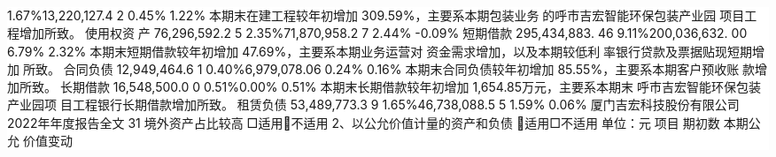 1.67%13,220,127.4
2
0.45%
1.22%
本期末在建工程较年初增加
309.59%，主要系本期包装业务
的呼市吉宏智能环保包装产业园
项目工程增加所致。
使用权资
产
76,296,592.2
5
2.35%71,870,958.2
7
2.44%
-0.09%
短期借款
295,434,883.
46
9.11%200,036,632.
00
6.79%
2.32%
本期末短期借款较年初增加
47.69%，主要系本期业务运营对
资金需求增加，以及本期较低利
率银行贷款及票据贴现短期增加
所致。
合同负债
12,949,464.6
1
0.40%6,979,078.06
0.24%
0.16%
本期末合同负债较年初增加
85.55%，主要系本期客户预收账
款增加所致。
长期借款
16,548,500.0
0
0.51%0.00%
0.51%
本期末长期借款较年初增加
1,654.85万元，主要系本期末
呼市吉宏智能环保包装产业园项
目工程银行长期借款增加所致。
租赁负债
53,489,773.3
9
1.65%46,738,088.5
5
1.59%
0.06%
厦门吉宏科技股份有限公司2022年年度报告全文
31
境外资产占比较高
□适用不适用
2、以公允价值计量的资产和负债
适用□不适用
单位：元
项目
期初数
本期公允
价值变动